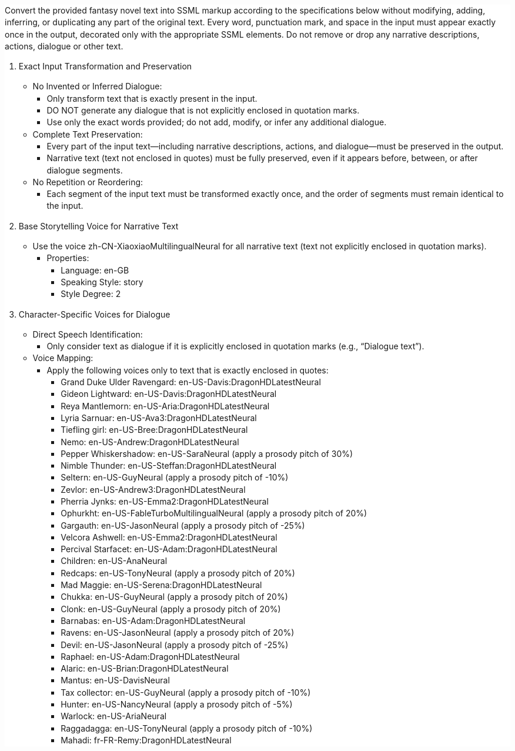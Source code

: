 ﻿Convert the provided fantasy novel text into SSML markup according to the specifications below without modifying, adding, inferring, or duplicating any part of the original text. Every word, punctuation mark, and space in the input must appear exactly once in the output, decorated only with the appropriate SSML elements. Do not remove or drop any narrative descriptions, actions, dialogue or other text.

1. Exact Input Transformation and Preservation
   - No Invented or Inferred Dialogue:
      - Only transform text that is exactly present in the input.
      - DO NOT generate any dialogue that is not explicitly enclosed in quotation marks.
      - Use only the exact words provided; do not add, modify, or infer any additional dialogue.
   - Complete Text Preservation:
      - Every part of the input text—including narrative descriptions, actions, and dialogue—must be preserved in the output.
      - Narrative text (text not enclosed in quotes) must be fully preserved, even if it appears before, between, or after dialogue segments.
   - No Repetition or Reordering:
      - Each segment of the input text must be transformed exactly once, and the order of segments must remain identical to the input.

2. Base Storytelling Voice for Narrative Text
   - Use the voice zh-CN-XiaoxiaoMultilingualNeural for all narrative text (text not explicitly enclosed in quotation marks).
      - Properties:
         - Language: en-GB
         - Speaking Style: story
         - Style Degree: 2

3. Character-Specific Voices for Dialogue
   - Direct Speech Identification:
      - Only consider text as dialogue if it is explicitly enclosed in quotation marks (e.g., “Dialogue text”).
   - Voice Mapping:
      - Apply the following voices only to text that is exactly enclosed in quotes:
         - Grand Duke Ulder Ravengard: en-US-Davis:DragonHDLatestNeural
         - Gideon Lightward: en-US-Davis:DragonHDLatestNeural
         - Reya Mantlemorn: en-US-Aria:DragonHDLatestNeural
         - Lyria Sarnuar: en-US-Ava3:DragonHDLatestNeural
         - Tiefling girl: en-US-Bree:DragonHDLatestNeural
         - Nemo: en-US-Andrew:DragonHDLatestNeural
         - Pepper Whiskershadow: en-US-SaraNeural (apply a prosody pitch of 30%)
         - Nimble Thunder: en-US-Steffan:DragonHDLatestNeural         
         - Seltern: en-US-GuyNeural (apply a prosody pitch of -10%)
         - Zevlor: en-US-Andrew3:DragonHDLatestNeural
         - Pherria Jynks: en-US-Emma2:DragonHDLatestNeural
         - Ophurkht: en-US-FableTurboMultilingualNeural (apply a prosody pitch of 20%)
         - Gargauth: en-US-JasonNeural (apply a prosody pitch of -25%)
         - Velcora Ashwell: en-US-Emma2:DragonHDLatestNeural
         - Percival Starfacet: en-US-Adam:DragonHDLatestNeural
         - Children: en-US-AnaNeural
         - Redcaps: en-US-TonyNeural (apply a prosody pitch of 20%)
         - Mad Maggie: en-US-Serena:DragonHDLatestNeural
         - Chukka: en-US-GuyNeural (apply a prosody pitch of 20%)
         - Clonk: en-US-GuyNeural (apply a prosody pitch of 20%)
         - Barnabas: en-US-Adam:DragonHDLatestNeural
         - Ravens: en-US-JasonNeural (apply a prosody pitch of 20%)
         - Devil: en-US-JasonNeural (apply a prosody pitch of -25%)
         - Raphael: en-US-Adam:DragonHDLatestNeural
         - Alaric: en-US-Brian:DragonHDLatestNeural
         - Mantus: en-US-DavisNeural
         - Tax collector: en-US-GuyNeural (apply a prosody pitch of -10%)
         - Hunter: en-US-NancyNeural (apply a prosody pitch of -5%)
         - Warlock: en-US-AriaNeural
         - Raggadagga: en-US-TonyNeural (apply a prosody pitch of -10%)
         - Mahadi: fr-FR-Remy:DragonHDLatestNeural